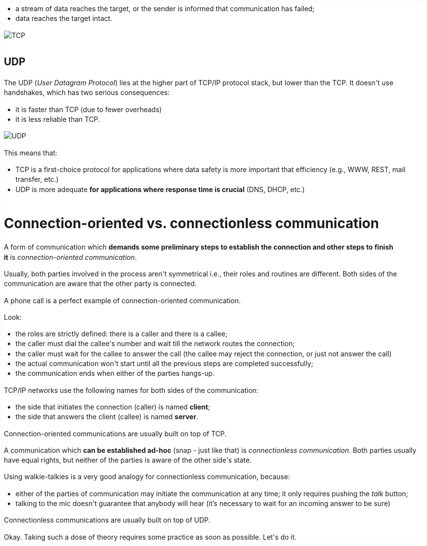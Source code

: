 - a stream of data reaches the target, or the sender is informed that communication has failed;
- data reaches the target intact. 

![TCP](https://edube.org/uploads/media/default/0001/01/053e1f0ef09eb4a50b52c7989960bd98faff72d9.png)
## UDP

The UDP (_User Datagram Protocol_) lies at the higher part of TCP/IP protocol stack, but lower than the TCP. It doesn't use handshakes, which has two serious consequences:

- it is faster than TCP (due to fewer overheads)
- it is less reliable than TCP.

![UDP](https://edube.org/uploads/media/default/0001/01/6c3f4c2ba235661c753dfad53de27eaca989f870.png)

This means that:

- TCP is a first-choice protocol for applications where data safety is more important that efficiency (e.g., WWW, REST, mail transfer, etc.)
- UDP is more adequate **for applications where response time is crucial** (DNS, DHCP, etc.)

# Connection-oriented vs. connectionless communication

A form of communication which **demands some preliminary steps to establish the connection and other steps to finish it** is _connection-oriented communication_.

Usually, both parties involved in the process aren't symmetrical i.e., their roles and routines are different. Both sides of the communication are aware that the other party is connected.

A phone call is a perfect example of connection-oriented communication.

Look:

- the roles are strictly defined: there is a caller and there is a callee;
- the caller must dial the callee's number and wait till the network routes the connection;
- the caller must wait for the callee to answer the call (the callee may reject the connection, or just not answer the call)
- the actual communication won't start until all the previous steps are completed successfully;
- the communication ends when either of the parties hangs-up.

TCP/IP networks use the following names for both sides of the communication:

- the side that initiates the connection (caller) is named **client**;
- the side that answers the client (callee) is named **server**.

Connection-oriented communications are usually built on top of TCP.

A communication which **can be established ad-hoc** (snap - just like that) is _connectionless communication_. Both parties usually have equal rights, but neither of the parties is aware of the other side's state.

Using walkie-talkies is a very good analogy for connectionless communication, because:

- either of the parties of communication may initiate the communication at any time; it only requires pushing the _talk_ button;
- talking to the mic doesn't guarantee that anybody will hear (it’s necessary to wait for an incoming answer to be sure)

Connectionless communications are usually built on top of UDP.

Okay. Taking such a dose of theory requires some practice as soon as possible. Let's do it.

